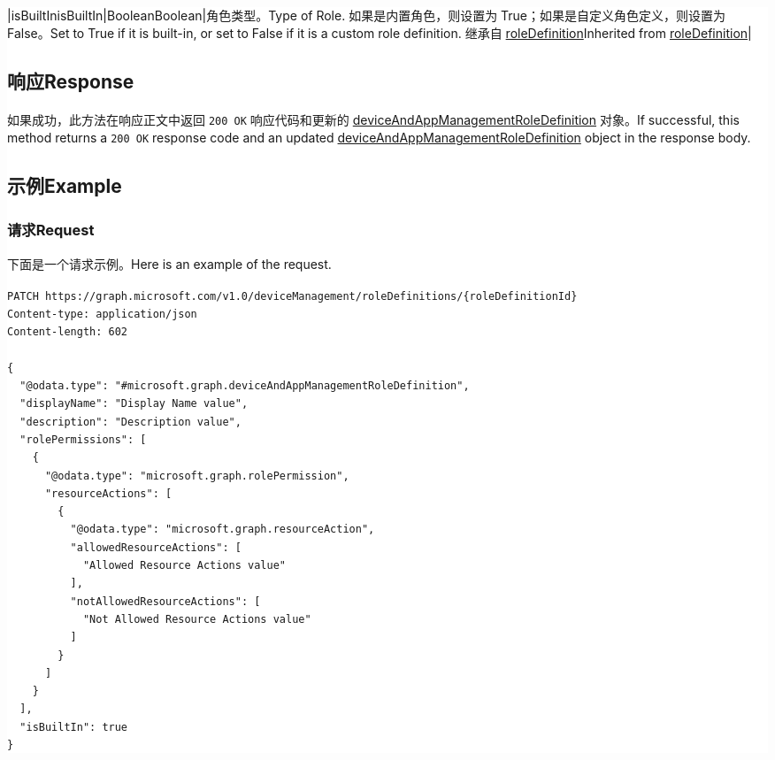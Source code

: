 |<span data-ttu-id="4a2e7-149">isBuiltIn</span><span class="sxs-lookup"><span data-stu-id="4a2e7-149">isBuiltIn</span></span>|<span data-ttu-id="4a2e7-150">Boolean</span><span class="sxs-lookup"><span data-stu-id="4a2e7-150">Boolean</span></span>|<span data-ttu-id="4a2e7-151">角色类型。</span><span class="sxs-lookup"><span data-stu-id="4a2e7-151">Type of Role.</span></span> <span data-ttu-id="4a2e7-152">如果是内置角色，则设置为 True；如果是自定义角色定义，则设置为 False。</span><span class="sxs-lookup"><span data-stu-id="4a2e7-152">Set to True if it is built-in, or set to False if it is a custom role definition.</span></span> <span data-ttu-id="4a2e7-153">继承自 [roleDefinition](../resources/intune-rbac-roledefinition.md)</span><span class="sxs-lookup"><span data-stu-id="4a2e7-153">Inherited from [roleDefinition](../resources/intune-rbac-roledefinition.md)</span></span>|



## <a name="response"></a><span data-ttu-id="4a2e7-154">响应</span><span class="sxs-lookup"><span data-stu-id="4a2e7-154">Response</span></span>
<span data-ttu-id="4a2e7-155">如果成功，此方法在响应正文中返回 `200 OK` 响应代码和更新的 [deviceAndAppManagementRoleDefinition](../resources/intune-rbac-deviceandappmanagementroledefinition.md) 对象。</span><span class="sxs-lookup"><span data-stu-id="4a2e7-155">If successful, this method returns a `200 OK` response code and an updated [deviceAndAppManagementRoleDefinition](../resources/intune-rbac-deviceandappmanagementroledefinition.md) object in the response body.</span></span>

## <a name="example"></a><span data-ttu-id="4a2e7-156">示例</span><span class="sxs-lookup"><span data-stu-id="4a2e7-156">Example</span></span>
### <a name="request"></a><span data-ttu-id="4a2e7-157">请求</span><span class="sxs-lookup"><span data-stu-id="4a2e7-157">Request</span></span>
<span data-ttu-id="4a2e7-158">下面是一个请求示例。</span><span class="sxs-lookup"><span data-stu-id="4a2e7-158">Here is an example of the request.</span></span>
``` http
PATCH https://graph.microsoft.com/v1.0/deviceManagement/roleDefinitions/{roleDefinitionId}
Content-type: application/json
Content-length: 602

{
  "@odata.type": "#microsoft.graph.deviceAndAppManagementRoleDefinition",
  "displayName": "Display Name value",
  "description": "Description value",
  "rolePermissions": [
    {
      "@odata.type": "microsoft.graph.rolePermission",
      "resourceActions": [
        {
          "@odata.type": "microsoft.graph.resourceAction",
          "allowedResourceActions": [
            "Allowed Resource Actions value"
          ],
          "notAllowedResourceActions": [
            "Not Allowed Resource Actions value"
          ]
        }
      ]
    }
  ],
  "isBuiltIn": true
}
```
